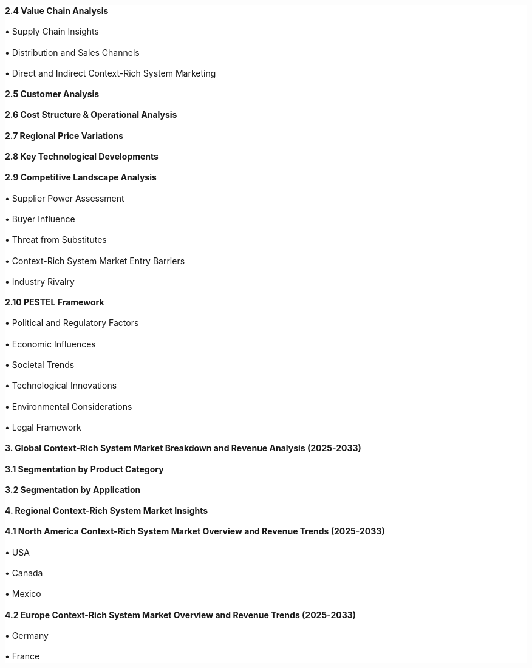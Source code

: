 <strong>2.4 Value Chain Analysis</strong>

• Supply Chain Insights

• Distribution and Sales Channels

• Direct and Indirect Context-Rich System Marketing

<strong>2.5 Customer Analysis</strong>

<strong>2.6 Cost Structure & Operational Analysis</strong>

<strong>2.7 Regional Price Variations</strong>

<strong>2.8 Key Technological Developments</strong>

<strong>2.9 Competitive Landscape Analysis</strong>

• Supplier Power Assessment

• Buyer Influence

• Threat from Substitutes

• Context-Rich System Market Entry Barriers

• Industry Rivalry

<strong>2.10 PESTEL Framework</strong>

• Political and Regulatory Factors

• Economic Influences

• Societal Trends

• Technological Innovations

• Environmental Considerations

• Legal Framework

<strong>3. Global Context-Rich System Market Breakdown and Revenue Analysis (2025-2033)</strong>

<strong>3.1 Segmentation by Product Category</strong>

<strong>3.2 Segmentation by Application</strong>

<strong>4. Regional Context-Rich System Market Insights</strong>

<strong>4.1 North America Context-Rich System Market Overview and Revenue Trends (2025-2033)</strong>

• USA

• Canada

• Mexico

<strong>4.2 Europe Context-Rich System Market Overview and Revenue Trends (2025-2033)</strong>

• Germany

• France
